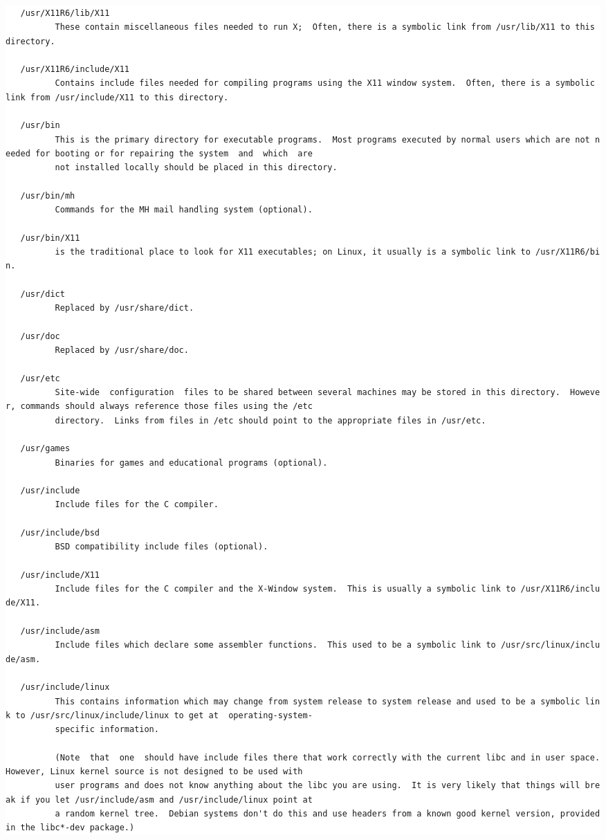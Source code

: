        /usr/X11R6/lib/X11
              These contain miscellaneous files needed to run X;  Often, there is a symbolic link from /usr/lib/X11 to this directory.

       /usr/X11R6/include/X11
              Contains include files needed for compiling programs using the X11 window system.  Often, there is a symbolic link from /usr/include/X11 to this directory.

       /usr/bin
              This is the primary directory for executable programs.  Most programs executed by normal users which are not needed for booting or for repairing the system  and  which  are
              not installed locally should be placed in this directory.

       /usr/bin/mh
              Commands for the MH mail handling system (optional).

       /usr/bin/X11
              is the traditional place to look for X11 executables; on Linux, it usually is a symbolic link to /usr/X11R6/bin.

       /usr/dict
              Replaced by /usr/share/dict.

       /usr/doc
              Replaced by /usr/share/doc.

       /usr/etc
              Site-wide  configuration  files to be shared between several machines may be stored in this directory.  However, commands should always reference those files using the /etc
              directory.  Links from files in /etc should point to the appropriate files in /usr/etc.

       /usr/games
              Binaries for games and educational programs (optional).

       /usr/include
              Include files for the C compiler.

       /usr/include/bsd
              BSD compatibility include files (optional).

       /usr/include/X11
              Include files for the C compiler and the X-Window system.  This is usually a symbolic link to /usr/X11R6/include/X11.

       /usr/include/asm
              Include files which declare some assembler functions.  This used to be a symbolic link to /usr/src/linux/include/asm.

       /usr/include/linux
              This contains information which may change from system release to system release and used to be a symbolic link to /usr/src/linux/include/linux to get at  operating-system-
              specific information.

              (Note  that  one  should have include files there that work correctly with the current libc and in user space.  However, Linux kernel source is not designed to be used with
              user programs and does not know anything about the libc you are using.  It is very likely that things will break if you let /usr/include/asm and /usr/include/linux point at
              a random kernel tree.  Debian systems don't do this and use headers from a known good kernel version, provided in the libc*-dev package.)
